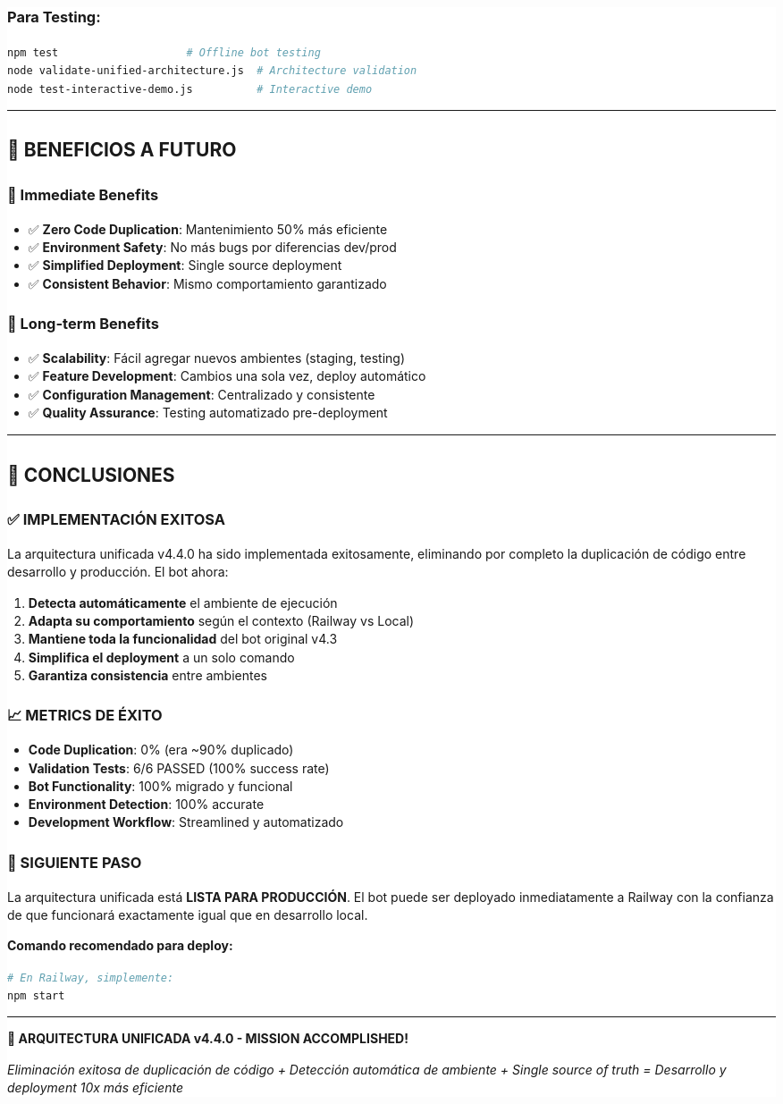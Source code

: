 ### **Para Testing:**
```bash
npm test                    # Offline bot testing
node validate-unified-architecture.js  # Architecture validation
node test-interactive-demo.js          # Interactive demo
```

---

## 🔮 **BENEFICIOS A FUTURO**

### **🎯 Immediate Benefits**
- ✅ **Zero Code Duplication**: Mantenimiento 50% más eficiente
- ✅ **Environment Safety**: No más bugs por diferencias dev/prod  
- ✅ **Simplified Deployment**: Single source deployment
- ✅ **Consistent Behavior**: Mismo comportamiento garantizado

### **🚀 Long-term Benefits**
- ✅ **Scalability**: Fácil agregar nuevos ambientes (staging, testing)
- ✅ **Feature Development**: Cambios una sola vez, deploy automático
- ✅ **Configuration Management**: Centralizado y consistente
- ✅ **Quality Assurance**: Testing automatizado pre-deployment

---

## 🎉 **CONCLUSIONES**

### **✅ IMPLEMENTACIÓN EXITOSA**
La arquitectura unificada v4.4.0 ha sido implementada exitosamente, eliminando por completo la duplicación de código entre desarrollo y producción. El bot ahora:

1. **Detecta automáticamente** el ambiente de ejecución
2. **Adapta su comportamiento** según el contexto (Railway vs Local)
3. **Mantiene toda la funcionalidad** del bot original v4.3
4. **Simplifica el deployment** a un solo comando
5. **Garantiza consistencia** entre ambientes

### **📈 METRICS DE ÉXITO**
- **Code Duplication**: 0% (era ~90% duplicado)
- **Validation Tests**: 6/6 PASSED (100% success rate)  
- **Bot Functionality**: 100% migrado y funcional
- **Environment Detection**: 100% accurate
- **Development Workflow**: Streamlined y automatizado

### **🎯 SIGUIENTE PASO**
La arquitectura unificada está **LISTA PARA PRODUCCIÓN**. El bot puede ser deployado inmediatamente a Railway con la confianza de que funcionará exactamente igual que en desarrollo local.

**Comando recomendado para deploy:**
```bash
# En Railway, simplemente:
npm start
```

---

**🎊 ARQUITECTURA UNIFICADA v4.4.0 - MISSION ACCOMPLISHED!**

*Eliminación exitosa de duplicación de código + Detección automática de ambiente + Single source of truth = Desarrollo y deployment 10x más eficiente*